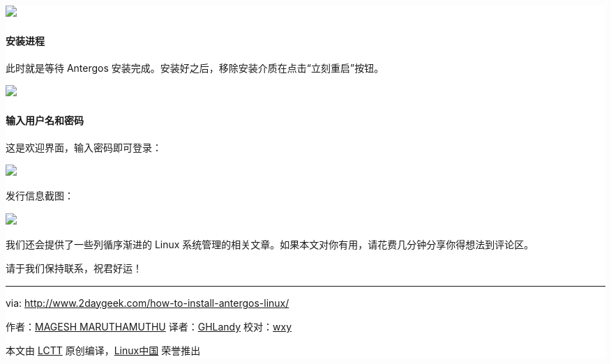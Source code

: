 
![](/data/attachment/album/201610/15/223035bet6ak8629y6lkty.png)


#### 安装进程


此时就是等待 Antergos 安装完成。安装好之后，移除安装介质在点击“立刻重启”按钮。


![](/data/attachment/album/201610/15/223038qlpbdgpeb6llpd6p.png)


#### 输入用户名和密码


这是欢迎界面，输入密码即可登录：


![](/data/attachment/album/201610/15/223046g7alpl9ezpv5w1me.png)


发行信息截图：


![](/data/attachment/album/201610/15/223055njsj1h9yzvv07oyn.png)


我们还会提供了一些列循序渐进的 Linux 系统管理的相关文章。如果本文对你有用，请花费几分钟分享你得想法到评论区。


请于我们保持联系，祝君好运！




---


via: <http://www.2daygeek.com/how-to-install-antergos-linux/>


作者：[MAGESH MARUTHAMUTHU](http://www.2daygeek.com/author/magesh/) 译者：[GHLandy](https://github.com/GHLandy) 校对：[wxy](https://github.com/wxy)


本文由 [LCTT](https://github.com/LCTT/TranslateProject) 原创编译，[Linux中国](https://linux.cn/) 荣誉推出
